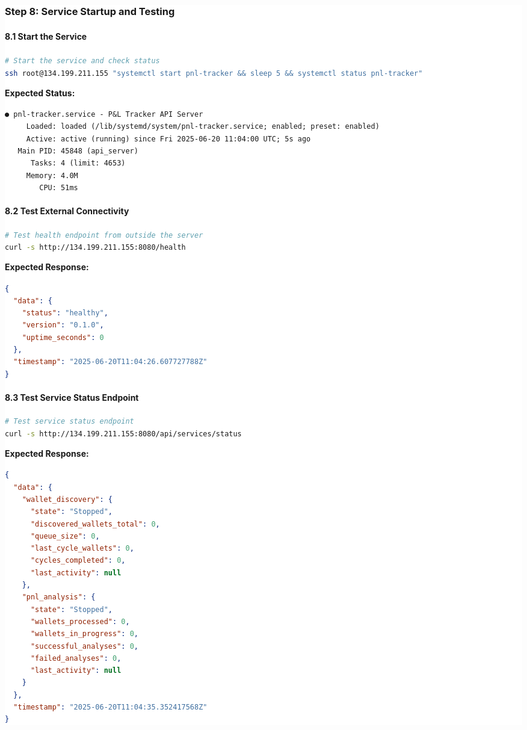 ### Step 8: Service Startup and Testing

#### 8.1 Start the Service
```bash
# Start the service and check status
ssh root@134.199.211.155 "systemctl start pnl-tracker && sleep 5 && systemctl status pnl-tracker"
```

**Expected Status:**
```
● pnl-tracker.service - P&L Tracker API Server
     Loaded: loaded (/lib/systemd/system/pnl-tracker.service; enabled; preset: enabled)
     Active: active (running) since Fri 2025-06-20 11:04:00 UTC; 5s ago
   Main PID: 45848 (api_server)
      Tasks: 4 (limit: 4653)
     Memory: 4.0M
        CPU: 51ms
```

#### 8.2 Test External Connectivity
```bash
# Test health endpoint from outside the server
curl -s http://134.199.211.155:8080/health
```

**Expected Response:**
```json
{
  "data": {
    "status": "healthy",
    "version": "0.1.0",
    "uptime_seconds": 0
  },
  "timestamp": "2025-06-20T11:04:26.607727788Z"
}
```

#### 8.3 Test Service Status Endpoint
```bash
# Test service status endpoint
curl -s http://134.199.211.155:8080/api/services/status
```

**Expected Response:**
```json
{
  "data": {
    "wallet_discovery": {
      "state": "Stopped",
      "discovered_wallets_total": 0,
      "queue_size": 0,
      "last_cycle_wallets": 0,
      "cycles_completed": 0,
      "last_activity": null
    },
    "pnl_analysis": {
      "state": "Stopped",
      "wallets_processed": 0,
      "wallets_in_progress": 0,
      "successful_analyses": 0,
      "failed_analyses": 0,
      "last_activity": null
    }
  },
  "timestamp": "2025-06-20T11:04:35.352417568Z"
}
```